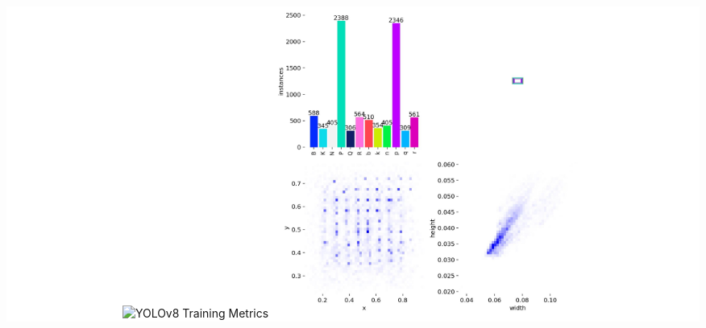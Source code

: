 <p align="center">
  <img src="assets/yolo_training_metrics.png" alt="YOLOv8 Training Metrics" width="100%">
  <img src="assets/yolo_dataset_stats.jpg" alt="YOLOv8 Dataset Distribution" width="45%">